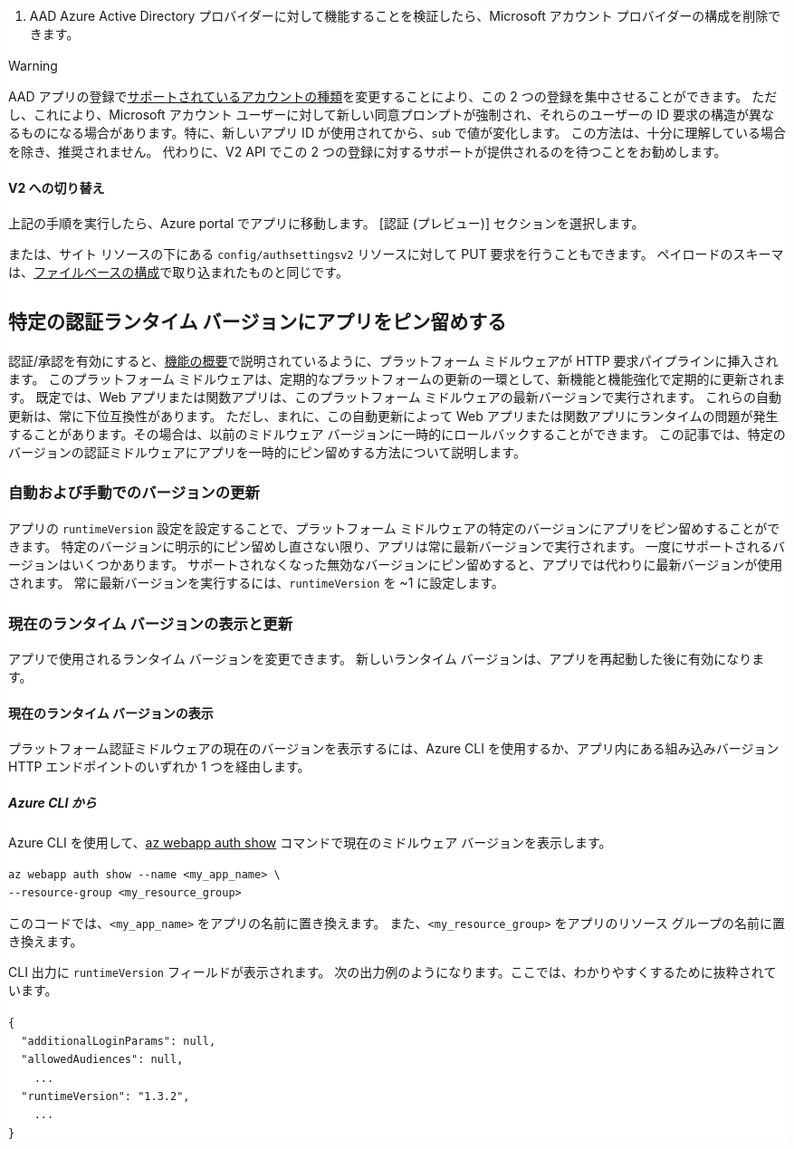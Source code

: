 1. AAD Azure Active Directory プロバイダーに対して機能することを検証したら、Microsoft アカウント プロバイダーの構成を削除できます。

> [!WARNING]
> AAD アプリの登録で[サポートされているアカウントの種類](../active-directory/develop/supported-accounts-validation.md)を変更することにより、この 2 つの登録を集中させることができます。 ただし、これにより、Microsoft アカウント ユーザーに対して新しい同意プロンプトが強制され、それらのユーザーの ID 要求の構造が異なるものになる場合があります。特に、新しいアプリ ID が使用されてから、`sub` で値が変化します。 この方法は、十分に理解している場合を除き、推奨されません。 代わりに、V2 API でこの 2 つの登録に対するサポートが提供されるのを待つことをお勧めします。

#### <a name="switching-to-v2"></a>V2 への切り替え

上記の手順を実行したら、Azure portal でアプリに移動します。 [認証 (プレビュー)] セクションを選択します。 

または、サイト リソースの下にある `config/authsettingsv2` リソースに対して PUT 要求を行うこともできます。 ペイロードのスキーマは、[ファイルベースの構成](configure-authentication-file-based.md)で取り込まれたものと同じです。

## <a name="pin-your-app-to-a-specific-authentication-runtime-version"></a>特定の認証ランタイム バージョンにアプリをピン留めする

認証/承認を有効にすると、[機能の概要](overview-authentication-authorization.md#how-it-works)で説明されているように、プラットフォーム ミドルウェアが HTTP 要求パイプラインに挿入されます。 このプラットフォーム ミドルウェアは、定期的なプラットフォームの更新の一環として、新機能と機能強化で定期的に更新されます。 既定では、Web アプリまたは関数アプリは、このプラットフォーム ミドルウェアの最新バージョンで実行されます。 これらの自動更新は、常に下位互換性があります。 ただし、まれに、この自動更新によって Web アプリまたは関数アプリにランタイムの問題が発生することがあります。その場合は、以前のミドルウェア バージョンに一時的にロールバックすることができます。 この記事では、特定のバージョンの認証ミドルウェアにアプリを一時的にピン留めする方法について説明します。

### <a name="automatic-and-manual-version-updates"></a>自動および手動でのバージョンの更新 

アプリの `runtimeVersion` 設定を設定することで、プラットフォーム ミドルウェアの特定のバージョンにアプリをピン留めすることができます。 特定のバージョンに明示的にピン留めし直さない限り、アプリは常に最新バージョンで実行されます。 一度にサポートされるバージョンはいくつかあります。 サポートされなくなった無効なバージョンにピン留めすると、アプリでは代わりに最新バージョンが使用されます。 常に最新バージョンを実行するには、`runtimeVersion` を ~1 に設定します。 

### <a name="view-and-update-the-current-runtime-version"></a>現在のランタイム バージョンの表示と更新

アプリで使用されるランタイム バージョンを変更できます。 新しいランタイム バージョンは、アプリを再起動した後に有効になります。 

#### <a name="view-the-current-runtime-version"></a>現在のランタイム バージョンの表示

プラットフォーム認証ミドルウェアの現在のバージョンを表示するには、Azure CLI を使用するか、アプリ内にある組み込みバージョン HTTP エンドポイントのいずれか 1 つを経由します。

##### <a name="from-the-azure-cli"></a>Azure CLI から

Azure CLI を使用して、[az webapp auth show](/cli/azure/webapp/auth#az_webapp_auth_show) コマンドで現在のミドルウェア バージョンを表示します。

```azurecli-interactive
az webapp auth show --name <my_app_name> \
--resource-group <my_resource_group>
```

このコードでは、`<my_app_name>` をアプリの名前に置き換えます。 また、`<my_resource_group>` をアプリのリソース グループの名前に置き換えます。

CLI 出力に `runtimeVersion` フィールドが表示されます。 次の出力例のようになります。ここでは、わかりやすくするために抜粋されています。 
```output
{
  "additionalLoginParams": null,
  "allowedAudiences": null,
    ...
  "runtimeVersion": "1.3.2",
    ...
}
```
